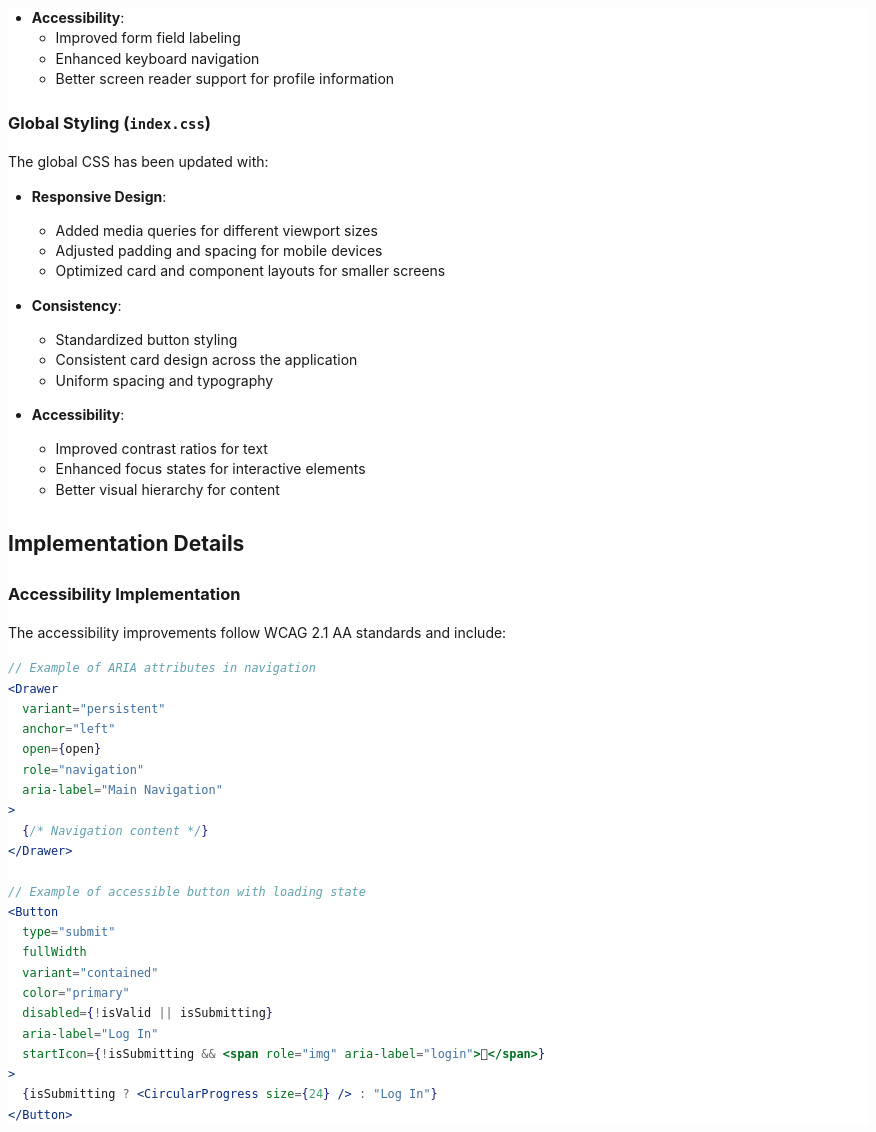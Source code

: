 - **Accessibility**:
  - Improved form field labeling
  - Enhanced keyboard navigation
  - Better screen reader support for profile information

### Global Styling (`index.css`)

The global CSS has been updated with:

- **Responsive Design**:
  - Added media queries for different viewport sizes
  - Adjusted padding and spacing for mobile devices
  - Optimized card and component layouts for smaller screens

- **Consistency**:
  - Standardized button styling
  - Consistent card design across the application
  - Uniform spacing and typography

- **Accessibility**:
  - Improved contrast ratios for text
  - Enhanced focus states for interactive elements
  - Better visual hierarchy for content

## Implementation Details

### Accessibility Implementation

The accessibility improvements follow WCAG 2.1 AA standards and include:

```jsx
// Example of ARIA attributes in navigation
<Drawer
  variant="persistent"
  anchor="left"
  open={open}
  role="navigation"
  aria-label="Main Navigation"
>
  {/* Navigation content */}
</Drawer>

// Example of accessible button with loading state
<Button
  type="submit"
  fullWidth
  variant="contained"
  color="primary"
  disabled={!isValid || isSubmitting}
  aria-label="Log In"
  startIcon={!isSubmitting && <span role="img" aria-label="login">🔑</span>}
>
  {isSubmitting ? <CircularProgress size={24} /> : "Log In"}
</Button>
```
